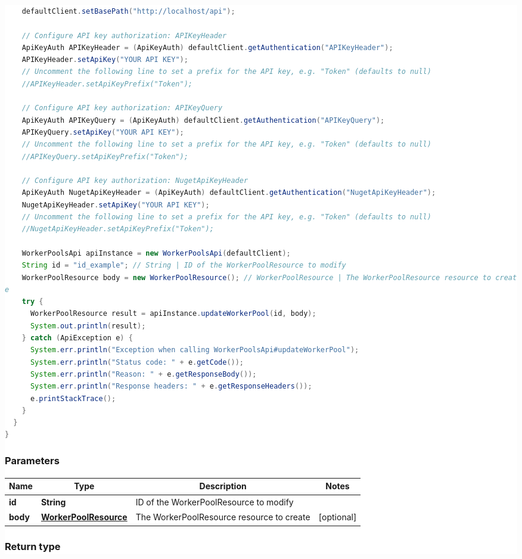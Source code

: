 ```java
    defaultClient.setBasePath("http://localhost/api");
    
    // Configure API key authorization: APIKeyHeader
    ApiKeyAuth APIKeyHeader = (ApiKeyAuth) defaultClient.getAuthentication("APIKeyHeader");
    APIKeyHeader.setApiKey("YOUR API KEY");
    // Uncomment the following line to set a prefix for the API key, e.g. "Token" (defaults to null)
    //APIKeyHeader.setApiKeyPrefix("Token");

    // Configure API key authorization: APIKeyQuery
    ApiKeyAuth APIKeyQuery = (ApiKeyAuth) defaultClient.getAuthentication("APIKeyQuery");
    APIKeyQuery.setApiKey("YOUR API KEY");
    // Uncomment the following line to set a prefix for the API key, e.g. "Token" (defaults to null)
    //APIKeyQuery.setApiKeyPrefix("Token");

    // Configure API key authorization: NugetApiKeyHeader
    ApiKeyAuth NugetApiKeyHeader = (ApiKeyAuth) defaultClient.getAuthentication("NugetApiKeyHeader");
    NugetApiKeyHeader.setApiKey("YOUR API KEY");
    // Uncomment the following line to set a prefix for the API key, e.g. "Token" (defaults to null)
    //NugetApiKeyHeader.setApiKeyPrefix("Token");

    WorkerPoolsApi apiInstance = new WorkerPoolsApi(defaultClient);
    String id = "id_example"; // String | ID of the WorkerPoolResource to modify
    WorkerPoolResource body = new WorkerPoolResource(); // WorkerPoolResource | The WorkerPoolResource resource to create
    try {
      WorkerPoolResource result = apiInstance.updateWorkerPool(id, body);
      System.out.println(result);
    } catch (ApiException e) {
      System.err.println("Exception when calling WorkerPoolsApi#updateWorkerPool");
      System.err.println("Status code: " + e.getCode());
      System.err.println("Reason: " + e.getResponseBody());
      System.err.println("Response headers: " + e.getResponseHeaders());
      e.printStackTrace();
    }
  }
}
```

### Parameters

Name | Type | Description  | Notes
------------- | ------------- | ------------- | -------------
 **id** | **String**| ID of the WorkerPoolResource to modify |
 **body** | [**WorkerPoolResource**](WorkerPoolResource.md)| The WorkerPoolResource resource to create | [optional]

### Return type
